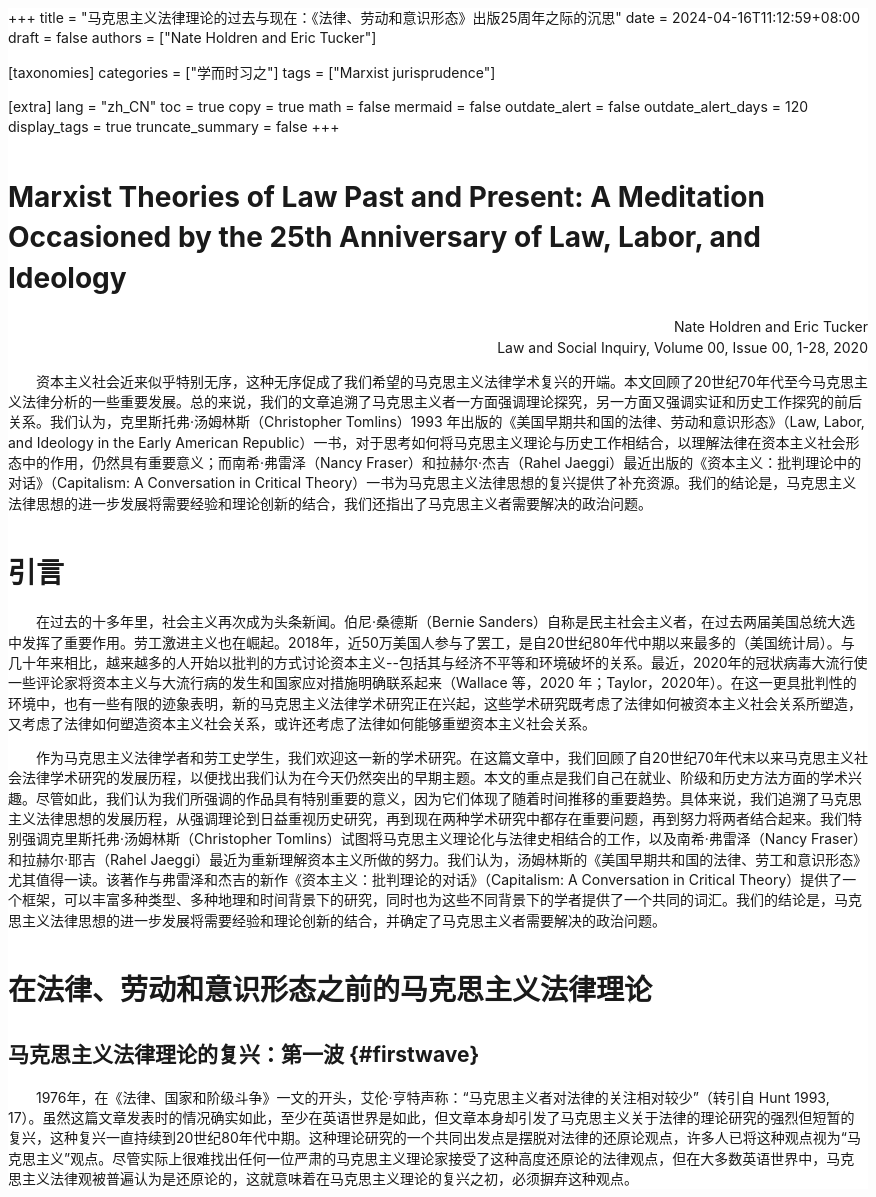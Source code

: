 +++
title = "马克思主义法律理论的过去与现在：《法律、劳动和意识形态》出版25周年之际的沉思"
date = 2024-04-16T11:12:59+08:00
draft = false
authors = ["Nate Holdren and Eric Tucker"]

[taxonomies]
categories = ["学而时习之"]
tags = ["Marxist jurisprudence"]

[extra]
lang = "zh_CN"
toc = true
copy = true
math = false
mermaid = false
outdate_alert = false
outdate_alert_days = 120
display_tags = true
truncate_summary = false
+++

# Marxist Theories of Law Past and Present: A Meditation Occasioned by the 25th Anniversary of Law, Labor, and Ideology  
<div style="text-align: right;">Nate Holdren and Eric Tucker</div>  
<div style="text-align: right;">Law and Social Inquiry, Volume 00, Issue 00, 1-28, 2020</div>  


&emsp;&emsp;资本主义社会近来似乎特别无序，这种无序促成了我们希望的马克思主义法律学术复兴的开端。本文回顾了20世纪70年代至今马克思主义法律分析的一些重要发展。总的来说，我们的文章追溯了马克思主义者一方面强调理论探究，另一方面又强调实证和历史工作探究的前后关系。我们认为，克里斯托弗·汤姆林斯（Christopher Tomlins）1993 年出版的《美国早期共和国的法律、劳动和意识形态》（Law, Labor, and Ideology in the Early American Republic）一书，对于思考如何将马克思主义理论与历史工作相结合，以理解法律在资本主义社会形态中的作用，仍然具有重要意义；而南希·弗雷泽（Nancy Fraser）和拉赫尔·杰吉（Rahel Jaeggi）最近出版的《资本主义：批判理论中的对话》（Capitalism: A Conversation in Critical Theory）一书为马克思主义法律思想的复兴提供了补充资源。我们的结论是，马克思主义法律思想的进一步发展将需要经验和理论创新的结合，我们还指出了马克思主义者需要解决的政治问题。

# 引言
&emsp;&emsp;在过去的十多年里，社会主义再次成为头条新闻。伯尼·桑德斯（Bernie Sanders）自称是民主社会主义者，在过去两届美国总统大选中发挥了重要作用。劳工激进主义也在崛起。2018年，近50万美国人参与了罢工，是自20世纪80年代中期以来最多的（美国统计局）。与几十年来相比，越来越多的人开始以批判的方式讨论资本主义--包括其与经济不平等和环境破坏的关系。最近，2020年的冠状病毒大流行使一些评论家将资本主义与大流行病的发生和国家应对措施明确联系起来（Wallace 等，2020 年；Taylor，2020年）。在这一更具批判性的环境中，也有一些有限的迹象表明，新的马克思主义法律学术研究正在兴起，这些学术研究既考虑了法律如何被资本主义社会关系所塑造，又考虑了法律如何塑造资本主义社会关系，或许还考虑了法律如何能够重塑资本主义社会关系。  

&emsp;&emsp;作为马克思主义法律学者和劳工史学生，我们欢迎这一新的学术研究。在这篇文章中，我们回顾了自20世纪70年代末以来马克思主义社会法律学术研究的发展历程，以便找出我们认为在今天仍然突出的早期主题。本文的重点是我们自己在就业、阶级和历史方法方面的学术兴趣。尽管如此，我们认为我们所强调的作品具有特别重要的意义，因为它们体现了随着时间推移的重要趋势。具体来说，我们追溯了马克思主义法律思想的发展历程，从强调理论到日益重视历史研究，再到现在两种学术研究中都存在重要问题，再到努力将两者结合起来。我们特别强调克里斯托弗·汤姆林斯（Christopher Tomlins）试图将马克思主义理论化与法律史相结合的工作，以及南希·弗雷泽（Nancy Fraser）和拉赫尔·耶吉（Rahel Jaeggi）最近为重新理解资本主义所做的努力。我们认为，汤姆林斯的《美国早期共和国的法律、劳工和意识形态》尤其值得一读。该著作与弗雷泽和杰吉的新作《资本主义：批判理论的对话》（Capitalism: A Conversation in Critical Theory）提供了一个框架，可以丰富多种类型、多种地理和时间背景下的研究，同时也为这些不同背景下的学者提供了一个共同的词汇。我们的结论是，马克思主义法律思想的进一步发展将需要经验和理论创新的结合，并确定了马克思主义者需要解决的政治问题。

# 在法律、劳动和意识形态之前的马克思主义法律理论
## 马克思主义法律理论的复兴：第一波 {#firstwave}
&emsp;&emsp;1976年，在《法律、国家和阶级斗争》一文的开头，艾伦·亨特声称：“马克思主义者对法律的关注相对较少”（转引自 Hunt 1993, 17）。虽然这篇文章发表时的情况确实如此，至少在英语世界是如此，但文章本身却引发了马克思主义关于法律的理论研究的强烈但短暂的复兴，这种复兴一直持续到20世纪80年代中期。这种理论研究的一个共同出发点是摆脱对法律的还原论观点，许多人已将这种观点视为“马克思主义”观点。尽管实际上很难找出任何一位严肃的马克思主义理论家接受了这种高度还原论的法律观点，但在大多数英语世界中，马克思主义法律观被普遍认为是还原论的，这就意味着在马克思主义理论的复兴之初，必须摒弃这种观点。
